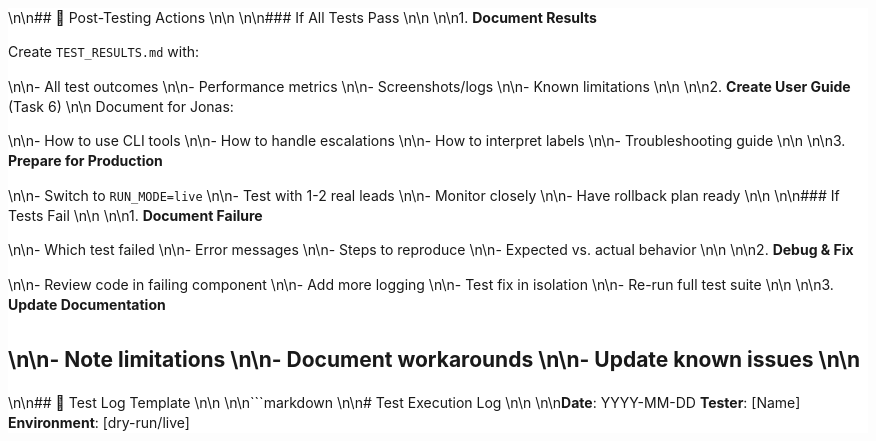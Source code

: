 \n\n## 🚀 Post-Testing Actions
\n\n
\n\n### If All Tests Pass
\n\n
\n\n1. **Document Results**

Create `TEST_RESULTS.md` with:

\n\n- All test outcomes
\n\n- Performance metrics
\n\n- Screenshots/logs
\n\n- Known limitations
\n\n
\n\n2. **Create User Guide** (Task 6)
\n\n
Document for Jonas:

\n\n- How to use CLI tools
\n\n- How to handle escalations
\n\n- How to interpret labels
\n\n- Troubleshooting guide
\n\n
\n\n3. **Prepare for Production**

\n\n- Switch to `RUN_MODE=live`
\n\n- Test with 1-2 real leads
\n\n- Monitor closely
\n\n- Have rollback plan ready
\n\n
\n\n### If Tests Fail
\n\n
\n\n1. **Document Failure**

\n\n- Which test failed
\n\n- Error messages
\n\n- Steps to reproduce
\n\n- Expected vs. actual behavior
\n\n
\n\n2. **Debug & Fix**

\n\n- Review code in failing component
\n\n- Add more logging
\n\n- Test fix in isolation
\n\n- Re-run full test suite
\n\n
\n\n3. **Update Documentation**

\n\n- Note limitations
\n\n- Document workarounds
\n\n- Update known issues
\n\n
---

\n\n## 📝 Test Log Template
\n\n
\n\n```markdown
\n\n# Test Execution Log
\n\n
\n\n**Date**: YYYY-MM-DD
**Tester**: [Name]
**Environment**: [dry-run/live]
